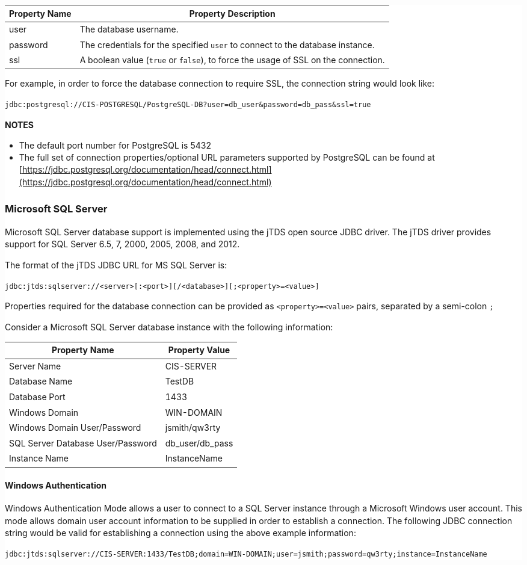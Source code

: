 | Property Name          | Property Description |
|------------------------|----------------------|
| user                   | The database username. |
| password               | The credentials for the specified `user` to connect to the database instance. |
| ssl                 | A boolean value (`true` or `false`), to force the usage of SSL on the connection. |

For example, in order to force the database connection to require SSL, the connection string would look like:

	jdbc:postgresql://CIS-POSTGRESQL/PostgreSQL-DB?user=db_user&password=db_pass&ssl=true


**NOTES**

- The default port number for PostgreSQL is 5432
- The full set of connection properties/optional URL parameters supported by PostgreSQL can be found at [https://jdbc.postgresql.org/documentation/head/connect.html](https://jdbc.postgresql.org/documentation/head/connect.html)

### Microsoft SQL Server ###
Microsoft SQL Server database support is implemented using the jTDS open source JDBC driver.  The jTDS driver provides support for SQL Server 6.5, 7, 2000, 2005, 2008, and 2012.

The format of the jTDS JDBC URL for MS SQL Server is:

	jdbc:jtds:sqlserver://<server>[:<port>][/<database>][;<property>=<value>]

Properties required for the database connection can be provided as `<property>=<value>` pairs, separated by a semi-colon `;`

Consider a Microsoft SQL Server database instance with the following information:

| Property Name                     | Property Value |
|-----------------------------------|----------------------|
| Server Name                       | CIS-SERVER |
| Database Name                     | TestDB |
| Database Port                     | 1433 |
| Windows Domain                    | WIN-DOMAIN |
| Windows Domain User/Password      | jsmith/qw3rty |
| SQL Server Database User/Password | db_user/db_pass |
| Instance Name                     | InstanceName |

#### Windows Authentication ####
Windows Authentication Mode allows a user to connect to a SQL Server instance through a Microsoft Windows user account.  This mode allows domain user account information to be supplied in order to establish a connection.  The following JDBC connection string would be valid for establishing a connection using the above example information:

	jdbc:jtds:sqlserver://CIS-SERVER:1433/TestDB;domain=WIN-DOMAIN;user=jsmith;password=qw3rty;instance=InstanceName

